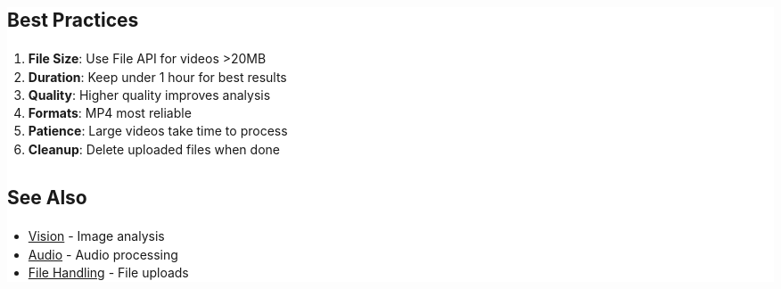 ## Best Practices

1. **File Size**: Use File API for videos >20MB
2. **Duration**: Keep under 1 hour for best results
3. **Quality**: Higher quality improves analysis
4. **Formats**: MP4 most reliable
5. **Patience**: Large videos take time to process
6. **Cleanup**: Delete uploaded files when done

## See Also
- [Vision](vision.md) - Image analysis
- [Audio](audio.md) - Audio processing
- [File Handling](file-handling.md) - File uploads